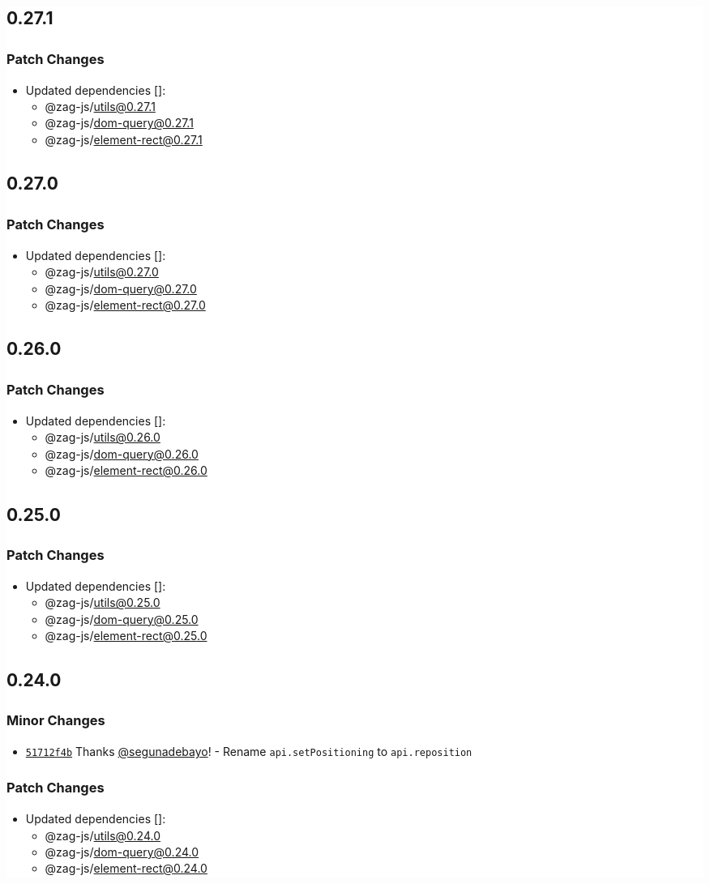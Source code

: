 ## 0.27.1

### Patch Changes

- Updated dependencies []:
  - @zag-js/utils@0.27.1
  - @zag-js/dom-query@0.27.1
  - @zag-js/element-rect@0.27.1

## 0.27.0

### Patch Changes

- Updated dependencies []:
  - @zag-js/utils@0.27.0
  - @zag-js/dom-query@0.27.0
  - @zag-js/element-rect@0.27.0

## 0.26.0

### Patch Changes

- Updated dependencies []:
  - @zag-js/utils@0.26.0
  - @zag-js/dom-query@0.26.0
  - @zag-js/element-rect@0.26.0

## 0.25.0

### Patch Changes

- Updated dependencies []:
  - @zag-js/utils@0.25.0
  - @zag-js/dom-query@0.25.0
  - @zag-js/element-rect@0.25.0

## 0.24.0

### Minor Changes

- [`51712f4b`](https://github.com/chakra-ui/zag/commit/51712f4b22fe977bc02dabeda0350cdce5772619) Thanks
  [@segunadebayo](https://github.com/segunadebayo)! - Rename `api.setPositioning` to `api.reposition`

### Patch Changes

- Updated dependencies []:
  - @zag-js/utils@0.24.0
  - @zag-js/dom-query@0.24.0
  - @zag-js/element-rect@0.24.0
